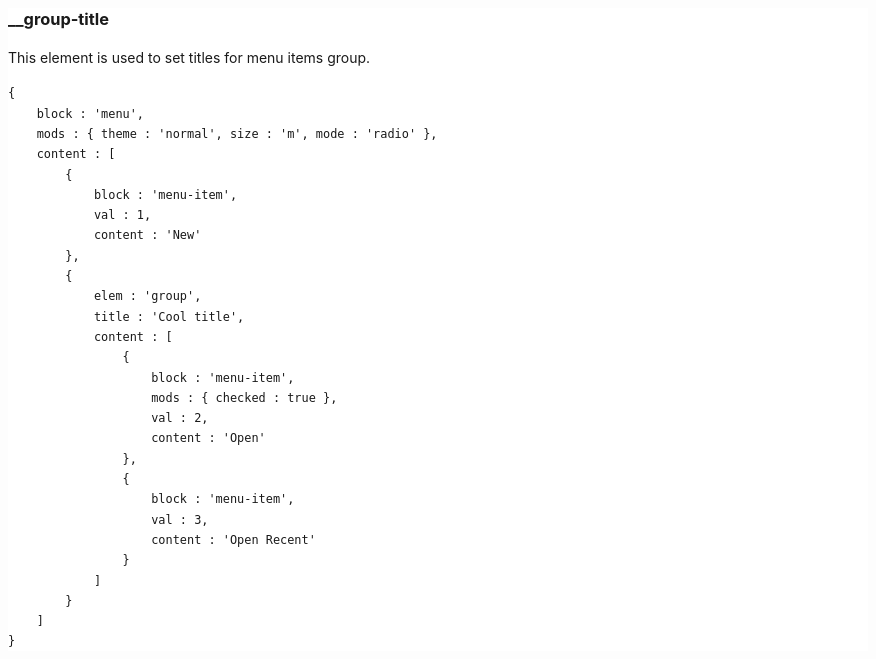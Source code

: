 ### __group-title

This element is used to set titles for menu items group.

```bemjson
{
    block : 'menu',
    mods : { theme : 'normal', size : 'm', mode : 'radio' },
    content : [
        {
            block : 'menu-item',
            val : 1,
            content : 'New'
        },
        {
            elem : 'group',
            title : 'Cool title',
            content : [
                {
                    block : 'menu-item',
                    mods : { checked : true },
                    val : 2,
                    content : 'Open'
                },
                {
                    block : 'menu-item',
                    val : 3,
                    content : 'Open Recent'
                }
            ]
        }
    ]
}
```
